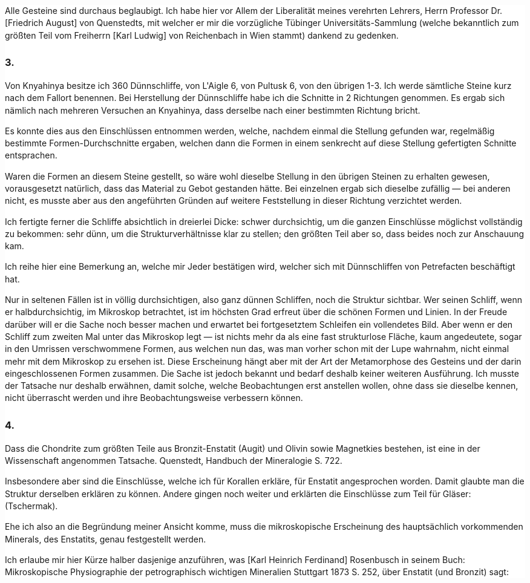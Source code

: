 Alle Gesteine sind durchaus beglaubigt. Ich habe hier vor Allem der Liberalität meines verehrten Lehrers, Herrn Professor Dr. [Friedrich August] von Quenstedts, mit welcher er mir die vorzügliche Tübinger Universitäts-Sammlung (welche bekanntlich zum größten Teil vom Freiherrn [Karl Ludwig] von Reichenbach in Wien stammt) dankend zu gedenken.

### 3.

Von Knyahinya besitze ich 360 Dünnschliffe, von L'Aigle 6, von Pultusk 6, von den übrigen 1-3. Ich werde sämtliche Steine kurz nach dem Fallort benennen. Bei Herstellung der Dünnschliffe habe ich die Schnitte in 2 Richtungen genommen. Es ergab sich nämlich nach mehreren Versuchen an Knyahinya, dass derselbe nach einer bestimmten Richtung bricht.

Es konnte dies aus den Einschlüssen entnommen werden, welche, nachdem einmal die Stellung gefunden war, regelmäßig bestimmte Formen-Durchschnitte ergaben, welchen dann die Formen in einem senkrecht auf diese Stellung gefertigten Schnitte entsprachen.

Waren die Formen an diesem Steine gestellt, so wäre wohl dieselbe Stellung in den übrigen Steinen zu erhalten gewesen, vorausgesetzt natürlich, dass das Material zu Gebot gestanden hätte. Bei einzelnen ergab sich dieselbe zufällig — bei anderen nicht, es musste aber aus den angeführten Gründen auf weitere Feststellung in dieser Richtung verzichtet werden.

Ich fertigte ferner die Schliffe absichtlich in dreierlei Dicke: schwer durchsichtig, um die ganzen Einschlüsse möglichst vollständig zu bekommen: sehr dünn, um die Strukturverhältnisse klar zu stellen; den größten Teil aber so, dass beides noch zur Anschauung kam.

Ich reihe hier eine Bemerkung an, welche mir Jeder bestätigen wird, welcher sich mit Dünnschliffen von Petrefacten beschäftigt hat.

Nur in seltenen Fällen ist in völlig durchsichtigen, also ganz dünnen Schliffen, noch die Struktur sichtbar. Wer seinen Schliff, wenn er halbdurchsichtig, im Mikroskop betrachtet, ist im höchsten Grad erfreut über die schönen Formen und Linien. In der Freude darüber will er die Sache noch besser machen und erwartet bei fortgesetztem Schleifen ein vollendetes Bild. Aber wenn er den Schliff zum zweiten Mal unter das Mikroskop legt — ist nichts mehr da als eine fast strukturlose Fläche, kaum angedeutete, sogar in den Umrissen verschwommene Formen, aus welchen nun das, was man vorher schon mit der Lupe wahrnahm, nicht einmal mehr mit dem Mikroskop zu ersehen ist. Diese Erscheinung hängt aber mit der Art der Metamorphose des Gesteins und der darin eingeschlossenen Formen zusammen. Die Sache ist jedoch bekannt und bedarf deshalb keiner weiteren Ausführung. Ich musste der Tatsache nur deshalb erwähnen, damit solche, welche Beobachtungen erst anstellen wollen, ohne dass sie dieselbe kennen, nicht überrascht werden und ihre Beobachtungsweise verbessern können.

### 4.

Dass die Chondrite zum größten Teile aus Bronzit-Enstatit (Augit) und Olivin sowie Magnetkies bestehen, ist eine in der Wissenschaft angenommen Tatsache. Quenstedt, Handbuch der Mineralogie S. 722.

Insbesondere aber sind die Einschlüsse, welche ich für Korallen erkläre, für Enstatit angesprochen worden. Damit glaubte man die Struktur derselben erklären zu können. Andere gingen noch weiter und erklärten die Einschlüsse zum Teil für Gläser: (Tschermak).

Ehe ich also an die Begründung meiner Ansicht komme, muss die mikroskopische Erscheinung des hauptsächlich vorkommenden Minerals, des Enstatits, genau festgestellt werden.

Ich erlaube mir hier Kürze halber dasjenige anzuführen, was [Karl Heinrich Ferdinand] Rosenbusch in seinem Buch: Mikroskopische Physiographie der petrographisch wichtigen Mineralien Stuttgart 1873 S. 252, über Enstatit (und Bronzit) sagt:
